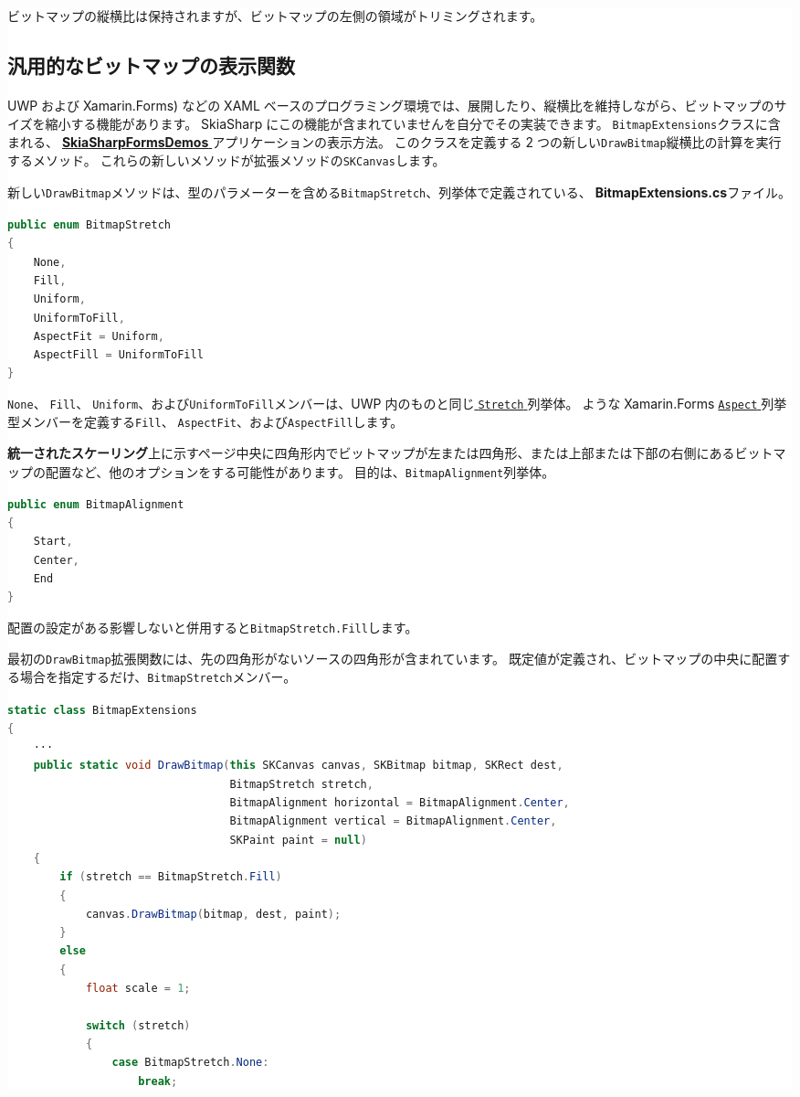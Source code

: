 ビットマップの縦横比は保持されますが、ビットマップの左側の領域がトリミングされます。

## <a name="a-versatile-bitmap-display-function"></a>汎用的なビットマップの表示関数

UWP および Xamarin.Forms) などの XAML ベースのプログラミング環境では、展開したり、縦横比を維持しながら、ビットマップのサイズを縮小する機能があります。 SkiaSharp にこの機能が含まれていませんを自分でその実装できます。 `BitmapExtensions`クラスに含まれる、 [ **SkiaSharpFormsDemos** ](https://developer.xamarin.com/samples/xamarin-forms/SkiaSharpForms/Demos/)アプリケーションの表示方法。 このクラスを定義する 2 つの新しい`DrawBitmap`縦横比の計算を実行するメソッド。 これらの新しいメソッドが拡張メソッドの`SKCanvas`します。

新しい`DrawBitmap`メソッドは、型のパラメーターを含める`BitmapStretch`、列挙体で定義されている、 **BitmapExtensions.cs**ファイル。

```csharp
public enum BitmapStretch
{
    None,
    Fill,
    Uniform,
    UniformToFill,
    AspectFit = Uniform,
    AspectFill = UniformToFill
}
```

`None`、 `Fill`、 `Uniform`、および`UniformToFill`メンバーは、UWP 内のものと同じ[ `Stretch` ](https://msdn.microsoft.com/library/windows/apps/xaml/windows.ui.xaml.media.stretch.aspx)列挙体。 ような Xamarin.Forms [ `Aspect` ](xref:Xamarin.Forms.Aspect)列挙型メンバーを定義する`Fill`、 `AspectFit`、および`AspectFill`します。

**統一されたスケーリング**上に示すページ中央に四角形内でビットマップが左または四角形、または上部または下部の右側にあるビットマップの配置など、他のオプションをする可能性があります。 目的は、`BitmapAlignment`列挙体。

```csharp
public enum BitmapAlignment
{
    Start,
    Center,
    End
}
```

配置の設定がある影響しないと併用すると`BitmapStretch.Fill`します。

最初の`DrawBitmap`拡張関数には、先の四角形がないソースの四角形が含まれています。 既定値が定義され、ビットマップの中央に配置する場合を指定するだけ、`BitmapStretch`メンバー。

```csharp
static class BitmapExtensions
{
    ···
    public static void DrawBitmap(this SKCanvas canvas, SKBitmap bitmap, SKRect dest, 
                                  BitmapStretch stretch, 
                                  BitmapAlignment horizontal = BitmapAlignment.Center, 
                                  BitmapAlignment vertical = BitmapAlignment.Center, 
                                  SKPaint paint = null)
    {
        if (stretch == BitmapStretch.Fill)
        {
            canvas.DrawBitmap(bitmap, dest, paint);
        }
        else
        {
            float scale = 1;

            switch (stretch)
            {
                case BitmapStretch.None:
                    break;

```